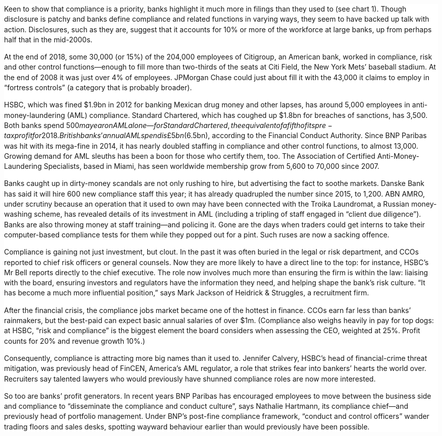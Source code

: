 Keen to show that compliance is a priority, banks highlight it much more in filings than they used to (see chart 1). Though disclosure is patchy and banks define compliance and related functions in varying ways, they seem to have backed up talk with action. Disclosures, such as they are, suggest that it accounts for 10% or more of the workforce at large banks, up from perhaps half that in the mid-2000s. 

At the end of 2018, some 30,000 (or 15%) of the 204,000 employees of Citigroup, an American bank, worked in compliance, risk and other control functions—enough to fill more than two-thirds of the seats at Citi Field, the New York Mets’ baseball stadium. At the end of 2008 it was just over 4% of employees. JPMorgan Chase could just about fill it with the 43,000 it claims to employ in “fortress controls” (a category that is probably broader). 

HSBC, which was fined $1.9bn in 2012 for banking Mexican drug money and other lapses, has around 5,000 employees in anti-money-laundering (AML) compliance. Standard Chartered, which has coughed up $1.8bn for breaches of sanctions, has 3,500. Both banks spend $500m a year on AML alone—for Standard Chartered, the equivalent of a fifth of its pre-tax profit for 2018. British banks’ annual AML spend is £5bn ($6.5bn), according to the Financial Conduct Authority. Since BNP Paribas was hit with its mega-fine in 2014, it has nearly doubled staffing in compliance and other control functions, to almost 13,000. Growing demand for AML sleuths has been a boon for those who certify them, too. The Association of Certified Anti-Money-Laundering Specialists, based in Miami, has seen worldwide membership grow from 5,600 to 70,000 since 2007. 

Banks caught up in dirty-money scandals are not only rushing to hire, but advertising the fact to soothe markets. Danske Bank has said it will hire 600 new compliance staff this year; it has already quadrupled the number since 2015, to 1,200. ABN AMRO, under scrutiny because an operation that it used to own may have been connected with the Troika Laundromat, a Russian money-washing scheme, has revealed details of its investment in AML (including a tripling of staff engaged in “client due diligence”). Banks are also throwing money at staff training—and policing it. Gone are the days when traders could get interns to take their computer-based compliance tests for them while they popped out for a pint. Such ruses are now a sacking offence. 

Compliance is gaining not just investment, but clout. In the past it was often buried in the legal or risk department, and CCOs reported to chief risk officers or general counsels. Now they are more likely to have a direct line to the top: for instance, HSBC’s Mr Bell reports directly to the chief executive. The role now involves much more than ensuring the firm is within the law: liaising with the board, ensuring investors and regulators have the information they need, and helping shape the bank’s risk culture. “It has become a much more influential position,” says Mark Jackson of Heidrick & Struggles, a recruitment firm. 

After the financial crisis, the compliance jobs market became one of the hottest in finance. CCOs earn far less than banks’ rainmakers, but the best-paid can expect basic annual salaries of over $1m. (Compliance also weighs heavily in pay for top dogs: at HSBC, “risk and compliance” is the biggest element the board considers when assessing the CEO, weighted at 25%. Profit counts for 20% and revenue growth 10%.) 

Consequently, compliance is attracting more big names than it used to. Jennifer Calvery, HSBC’s head of financial-crime threat mitigation, was previously head of FinCEN, America’s AML regulator, a role that strikes fear into bankers’ hearts the world over. Recruiters say talented lawyers who would previously have shunned compliance roles are now more interested. 

So too are banks’ profit generators. In recent years BNP Paribas has encouraged employees to move between the business side and compliance to “disseminate the compliance and conduct culture”, says Nathalie Hartmann, its compliance chief—and previously head of portfolio management. Under BNP’s post-fine compliance framework, “conduct and control officers” wander trading floors and sales desks, spotting wayward behaviour earlier than would previously have been possible. 
